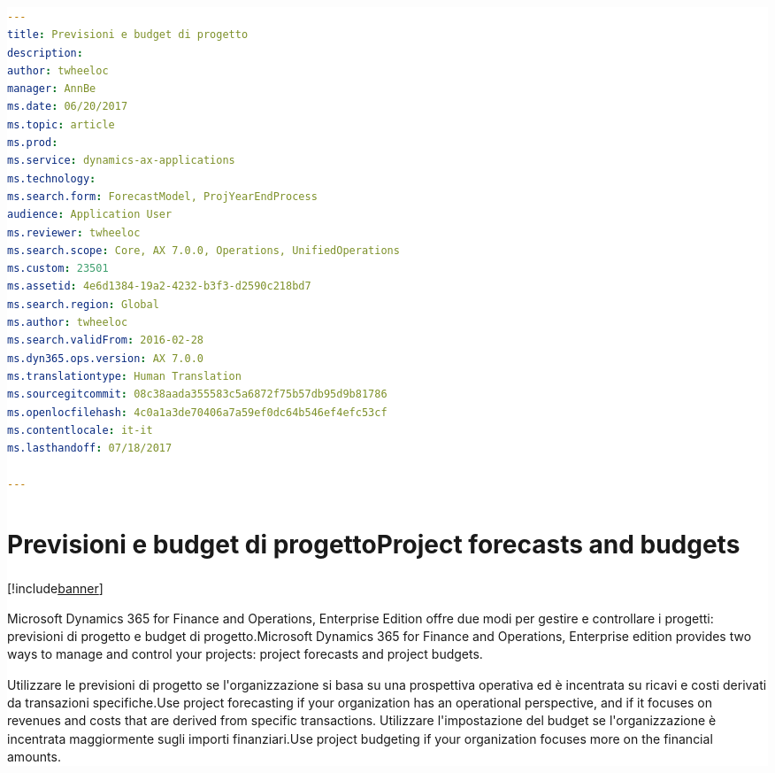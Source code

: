 ```yaml
---
title: Previsioni e budget di progetto
description: 
author: twheeloc
manager: AnnBe
ms.date: 06/20/2017
ms.topic: article
ms.prod: 
ms.service: dynamics-ax-applications
ms.technology: 
ms.search.form: ForecastModel, ProjYearEndProcess
audience: Application User
ms.reviewer: twheeloc
ms.search.scope: Core, AX 7.0.0, Operations, UnifiedOperations
ms.custom: 23501
ms.assetid: 4e6d1384-19a2-4232-b3f3-d2590c218bd7
ms.search.region: Global
ms.author: twheeloc
ms.search.validFrom: 2016-02-28
ms.dyn365.ops.version: AX 7.0.0
ms.translationtype: Human Translation
ms.sourcegitcommit: 08c38aada355583c5a6872f75b57db95d9b81786
ms.openlocfilehash: 4c0a1a3de70406a7a59ef0dc64b546ef4efc53cf
ms.contentlocale: it-it
ms.lasthandoff: 07/18/2017

---
```


# <a name="project-forecasts-and-budgets"></a><span data-ttu-id="814ec-102">Previsioni e budget di progetto</span><span class="sxs-lookup"><span data-stu-id="814ec-102">Project forecasts and budgets</span></span>

[!include[banner](../includes/banner.md)]




<span data-ttu-id="814ec-103">Microsoft Dynamics 365 for Finance and Operations, Enterprise Edition offre due modi per gestire e controllare i progetti: previsioni di progetto e budget di progetto.</span><span class="sxs-lookup"><span data-stu-id="814ec-103">Microsoft Dynamics 365 for Finance and Operations, Enterprise edition provides two ways to manage and control your projects: project forecasts and project budgets.</span></span> 

<span data-ttu-id="814ec-104">Utilizzare le previsioni di progetto se l'organizzazione si basa su una prospettiva operativa ed è incentrata su ricavi e costi derivati da transazioni specifiche.</span><span class="sxs-lookup"><span data-stu-id="814ec-104">Use project forecasting if your organization has an operational perspective, and if it focuses on revenues and costs that are derived from specific transactions.</span></span> <span data-ttu-id="814ec-105">Utilizzare l'impostazione del budget se l'organizzazione è incentrata maggiormente sugli importi finanziari.</span><span class="sxs-lookup"><span data-stu-id="814ec-105">Use project budgeting if your organization focuses more on the financial amounts.</span></span> 
